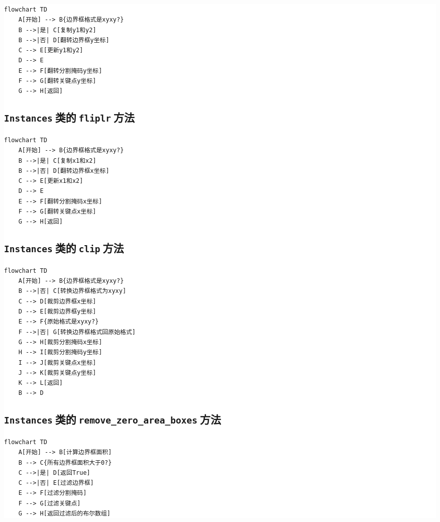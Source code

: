```mermaid
flowchart TD
    A[开始] --> B{边界框格式是xyxy?}
    B -->|是| C[复制y1和y2]
    B -->|否| D[翻转边界框y坐标]
    C --> E[更新y1和y2]
    D --> E
    E --> F[翻转分割掩码y坐标]
    F --> G[翻转关键点y坐标]
    G --> H[返回]
```

## `Instances` 类的 `fliplr` 方法

```mermaid
flowchart TD
    A[开始] --> B{边界框格式是xyxy?}
    B -->|是| C[复制x1和x2]
    B -->|否| D[翻转边界框x坐标]
    C --> E[更新x1和x2]
    D --> E
    E --> F[翻转分割掩码x坐标]
    F --> G[翻转关键点x坐标]
    G --> H[返回]
```

## `Instances` 类的 `clip` 方法

```mermaid
flowchart TD
    A[开始] --> B{边界框格式是xyxy?}
    B -->|否| C[转换边界框格式为xyxy]
    C --> D[裁剪边界框x坐标]
    D --> E[裁剪边界框y坐标]
    E --> F{原始格式是xyxy?}
    F -->|否| G[转换边界框格式回原始格式]
    G --> H[裁剪分割掩码x坐标]
    H --> I[裁剪分割掩码y坐标]
    I --> J[裁剪关键点x坐标]
    J --> K[裁剪关键点y坐标]
    K --> L[返回]
    B --> D
```

## `Instances` 类的 `remove_zero_area_boxes` 方法

```mermaid
flowchart TD
    A[开始] --> B[计算边界框面积]
    B --> C{所有边界框面积大于0?}
    C -->|是| D[返回True]
    C -->|否| E[过滤边界框]
    E --> F[过滤分割掩码]
    F --> G[过滤关键点]
    G --> H[返回过滤后的布尔数组]
```
